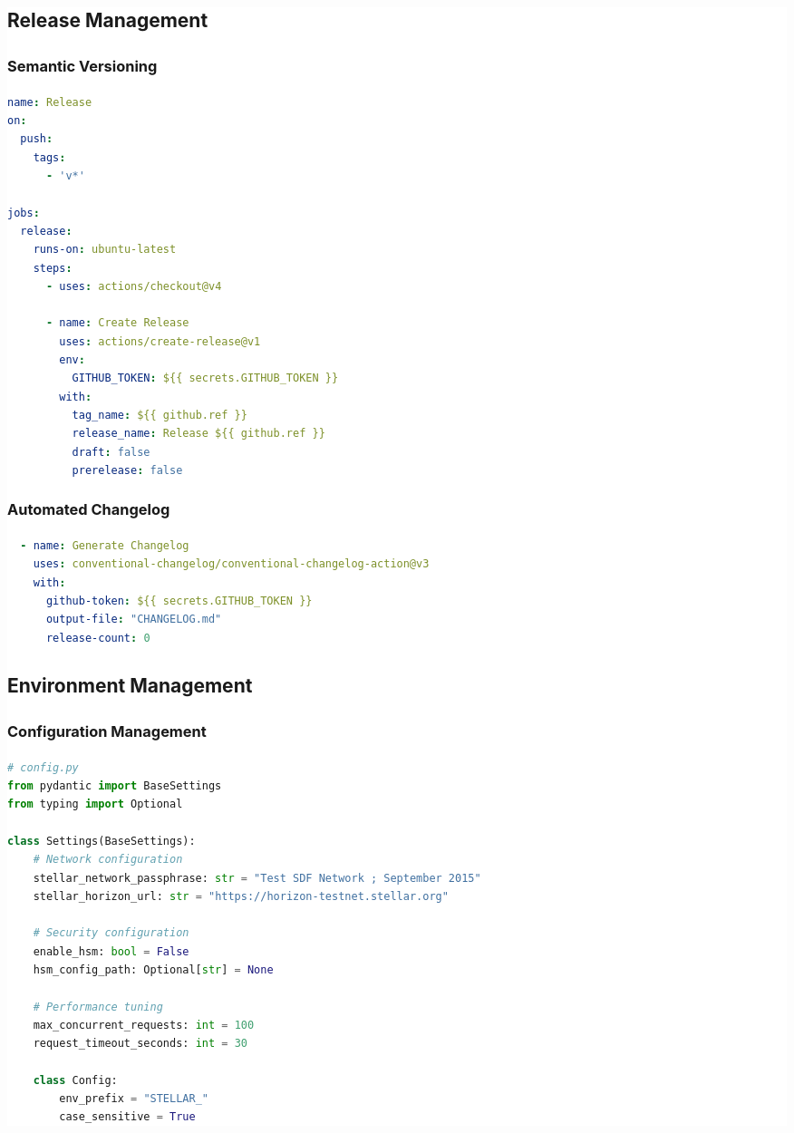 ## Release Management

### Semantic Versioning
```yaml
name: Release
on:
  push:
    tags:
      - 'v*'

jobs:
  release:
    runs-on: ubuntu-latest
    steps:
      - uses: actions/checkout@v4
      
      - name: Create Release
        uses: actions/create-release@v1
        env:
          GITHUB_TOKEN: ${{ secrets.GITHUB_TOKEN }}
        with:
          tag_name: ${{ github.ref }}
          release_name: Release ${{ github.ref }}
          draft: false
          prerelease: false
```

### Automated Changelog
```yaml
  - name: Generate Changelog
    uses: conventional-changelog/conventional-changelog-action@v3
    with:
      github-token: ${{ secrets.GITHUB_TOKEN }}
      output-file: "CHANGELOG.md"
      release-count: 0
```

## Environment Management

### Configuration Management
```python
# config.py
from pydantic import BaseSettings
from typing import Optional

class Settings(BaseSettings):
    # Network configuration
    stellar_network_passphrase: str = "Test SDF Network ; September 2015"
    stellar_horizon_url: str = "https://horizon-testnet.stellar.org"
    
    # Security configuration
    enable_hsm: bool = False
    hsm_config_path: Optional[str] = None
    
    # Performance tuning
    max_concurrent_requests: int = 100
    request_timeout_seconds: int = 30
    
    class Config:
        env_prefix = "STELLAR_"
        case_sensitive = True
```
